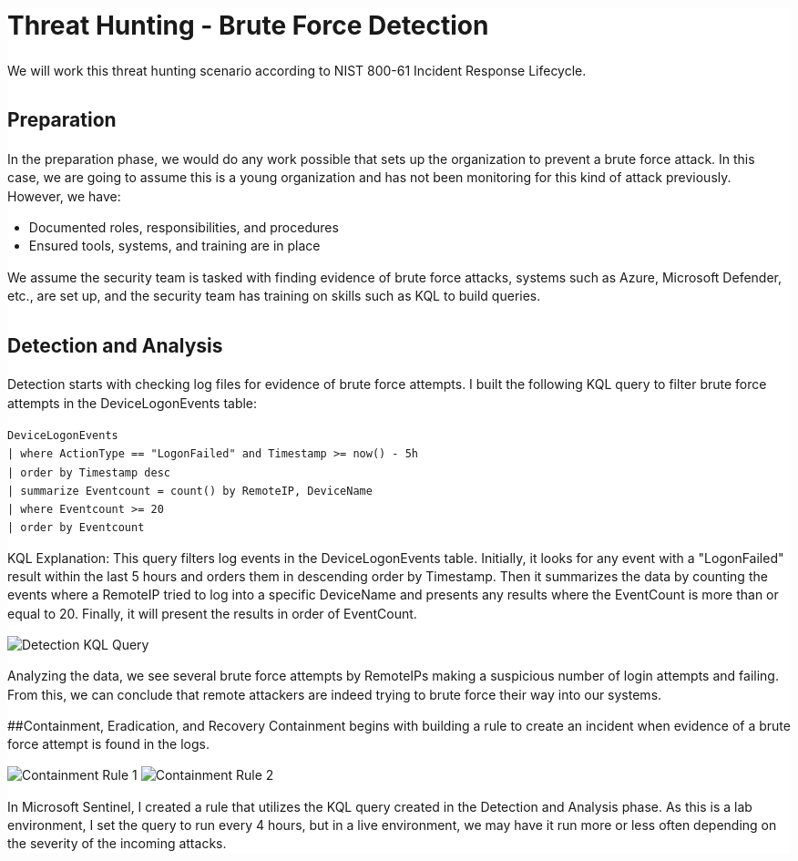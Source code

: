 # Threat Hunting - Brute Force Detection

We will work this threat hunting scenario according to NIST 800-61 Incident Response Lifecycle.

## Preparation
In the preparation phase, we would do any work possible that sets up the organization to prevent a brute force attack. In this case, we are going to assume this is a young organization and has not been monitoring for this kind of attack previously. However, we have:

- Documented roles, responsibilities, and procedures
- Ensured tools, systems, and training are in place

We assume the security team is tasked with finding evidence of brute force attacks, systems such as Azure, Microsoft Defender, etc., are set up, and the security team has training on skills such as KQL to build queries.

## Detection and Analysis
Detection starts with checking log files for evidence of brute force attempts. I built the following KQL query to filter brute force attempts in the DeviceLogonEvents table:

```kql
DeviceLogonEvents
| where ActionType == "LogonFailed" and Timestamp >= now() - 5h
| order by Timestamp desc 
| summarize Eventcount = count() by RemoteIP, DeviceName
| where Eventcount >= 20
| order by Eventcount
```

KQL Explanation:
This query filters log events in the DeviceLogonEvents table. Initially, it looks for any event with a "LogonFailed" result within the last 5 hours and orders them in descending order by Timestamp. Then it summarizes the data by counting the events where a RemoteIP tried to log into a specific DeviceName and presents any results where the EventCount is more than or equal to 20. Finally, it will present the results in order of EventCount.

<img width="568" alt="Detection KQL Query" src="https://github.com/user-attachments/assets/07bcb9fd-4fee-481b-8b74-8d084fccb2ab" />

Analyzing the data, we see several brute force attempts by RemoteIPs making a suspicious number of login attempts and failing. From this, we can conclude that remote attackers are indeed trying to brute force their way into our systems.

##Containment, Eradication, and Recovery
Containment begins with building a rule to create an incident when evidence of a brute force attempt is found in the logs.

<img width="690" alt="Containment Rule 1" src="https://github.com/user-attachments/assets/b92b7d17-9d61-4648-9dd5-139eb5be074d" />
<img width="941" alt="Containment Rule 2" src="https://github.com/user-attachments/assets/f6eac283-d0c2-44c8-b711-cb3e21680c22" />

In Microsoft Sentinel, I created a rule that utilizes the KQL query created in the Detection and Analysis phase. As this is a lab environment, I set the query to run every 4 hours, but in a live environment, we may have it run more or less often depending on the severity of the incoming attacks.
